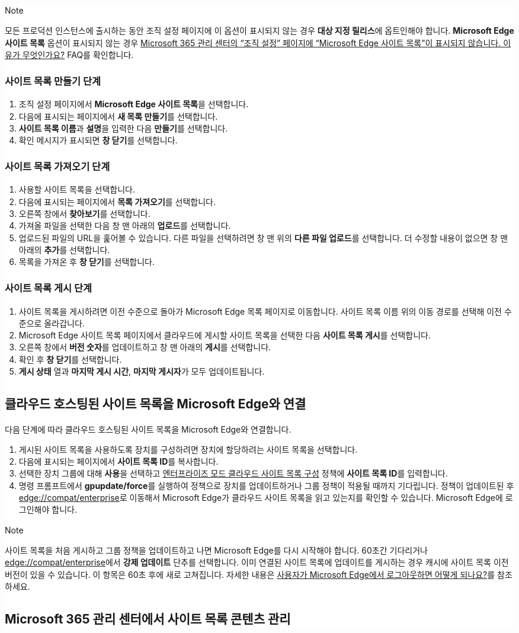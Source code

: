    > [!NOTE]
   > 모든 프로덕션 인스턴스에 출시하는 동안 조직 설정 페이지에 이 옵션이 표시되지 않는 경우 **대상 지정 릴리스**에 옵트인해야 합니다. **Microsoft Edge 사이트 목록** 옵션이 표시되지 않는 경우 [Microsoft 365 관리 센터의 “조직 설정” 페이지에 “Microsoft Edge 사이트 목록”이 표시되지 않습니다. 이유가 무엇인가요?](#i-dont-see-the-microsoft-edge-site-lists-option-in-the-org-settings-page-on-microsoft-365-admin-center-why-is-that) FAQ를 확인합니다.

### <a name="steps-to-create-a-site-list"></a>사이트 목록 만들기 단계

1. 조직 설정 페이지에서 **Microsoft Edge 사이트 목록**을 선택합니다.
2. 다음에 표시되는 페이지에서 **새 목록 만들기**를 선택합니다.
3. **사이트 목록 이름**과 **설명**을 입력한 다음 **만들기**를 선택합니다.
4. 확인 메시지가 표시되면 **창 닫기**를 선택합니다.

### <a name="steps-to-import-a-site-list"></a>사이트 목록 가져오기 단계

1. 사용할 사이트 목록을 선택합니다.
2. 다음에 표시되는 페이지에서 **목록 가져오기**를 선택합니다.
3. 오른쪽 창에서 **찾아보기**를 선택합니다.
4. 가져올 파일을 선택한 다음 창 맨 아래의 **업로드**를 선택합니다.
5. 업로드된 파일의 URL을 훑어볼 수 있습니다. 다른 파일을 선택하려면 창 맨 위의 **다른 파일 업로드**를 선택합니다. 더 수정할 내용이 없으면 창 맨 아래의 **추가**를 선택합니다.
6. 목록을 가져온 후 **창 닫기**를 선택합니다.

### <a name="steps-to-publish-a-site-list"></a>사이트 목록 게시 단계

1. 사이트 목록을 게시하려면 이전 수준으로 돌아가 Microsoft Edge 목록 페이지로 이동합니다. 사이트 목록 이름 위의 이동 경로를 선택해 이전 수준으로 올라갑니다.
2. Microsoft Edge 사이트 목록 페이지에서 클라우드에 게시할 사이트 목록을 선택한 다음 **사이트 목록 게시**를 선택합니다.
3. 오른쪽 창에서 **버전 숫자**를 업데이트하고 창 맨 아래의 **게시**를 선택합니다.
4. 확인 후 **창 닫기**를 선택합니다.
5. **게시 상태** 열과 **마지막 게시 시간**, **마지막 게시자**가 모두 업데이트됩니다.

## <a name="associate-the-cloud-hosted-site-list-with-microsoft-edge"></a>클라우드 호스팅된 사이트 목록을 Microsoft Edge와 연결

다음 단계에 따라 클라우드 호스팅된 사이트 목록을 Microsoft Edge와 연결합니다.

1. 게시된 사이트 목록을 사용하도록 장치를 구성하려면 장치에 할당하려는 사이트 목록을 선택합니다.
2. 다음에 표시되는 페이지에서 **사이트 목록 ID**를 복사합니다.
3. 선택한 장치 그룹에 대해 **사용**을 선택하고 [엔터프라이즈 모드 클라우드 사이트 목록 구성](/deployedge/microsoft-edge-policies#internetexplorerintegrationcloudsitelist) 정책에 **사이트 목록 ID**를 입력합니다.
4. 명령 프롬프트에서 **gpupdate/force**를 실행하여 정책으로 장치를 업데이트하거나 그룹 정책이 적용될 때까지 기다립니다. 정책이 업데이트된 후 [edge://compat/enterprise](edge://compat/enterprise)로 이동해서 Microsoft Edge가 클라우드 사이트 목록을 읽고 있는지를 확인할 수 있습니다. Microsoft Edge에 로그인해야 합니다.

> [!NOTE]
> 사이트 목록을 처음 게시하고 그룹 정책을 업데이트하고 나면 Microsoft Edge를 다시 시작해야 합니다. 60초간 기다리거나 [edge://compat/enterprise](edge://compat/enterprise)에서 **강제 업데이트** 단추를 선택합니다. 이미 연결된 사이트 목록에 업데이트를 게시하는 경우 캐시에 사이트 목록 이전 버전이 있을 수 있습니다. 이 항목은 60초 후에 새로 고쳐집니다. 자세한 내용은 [사용자가 Microsoft Edge에서 로그아웃하면 어떻게 되나요?](#what-happens-if-users-log-out-of-microsoft-edge)를 참조하세요.

## <a name="manage-site-list-contents-on-the-microsoft-365-admin-center"></a>Microsoft 365 관리 센터에서 사이트 목록 콘텐츠 관리
